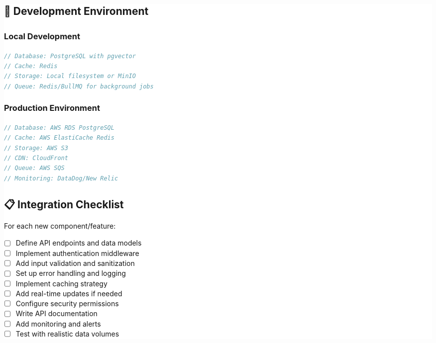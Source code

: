 ## 🔧 **Development Environment**

### **Local Development**
```typescript
// Database: PostgreSQL with pgvector
// Cache: Redis
// Storage: Local filesystem or MinIO
// Queue: Redis/BullMQ for background jobs
```

### **Production Environment**
```typescript
// Database: AWS RDS PostgreSQL
// Cache: AWS ElastiCache Redis
// Storage: AWS S3
// CDN: CloudFront
// Queue: AWS SQS
// Monitoring: DataDog/New Relic
```

## 📋 **Integration Checklist**

For each new component/feature:

- [ ] Define API endpoints and data models
- [ ] Implement authentication middleware
- [ ] Add input validation and sanitization
- [ ] Set up error handling and logging
- [ ] Implement caching strategy
- [ ] Add real-time updates if needed
- [ ] Configure security permissions
- [ ] Write API documentation
- [ ] Add monitoring and alerts
- [ ] Test with realistic data volumes